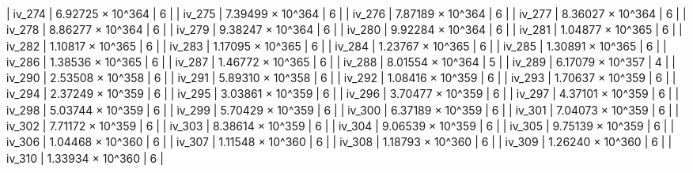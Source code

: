 | iv_274 | 6.92725 × 10^364 | 6 |
| iv_275 | 7.39499 × 10^364 | 6 |
| iv_276 | 7.87189 × 10^364 | 6 |
| iv_277 | 8.36027 × 10^364 | 6 |
| iv_278 | 8.86277 × 10^364 | 6 |
| iv_279 | 9.38247 × 10^364 | 6 |
| iv_280 | 9.92284 × 10^364 | 6 |
| iv_281 | 1.04877 × 10^365 | 6 |
| iv_282 | 1.10817 × 10^365 | 6 |
| iv_283 | 1.17095 × 10^365 | 6 |
| iv_284 | 1.23767 × 10^365 | 6 |
| iv_285 | 1.30891 × 10^365 | 6 |
| iv_286 | 1.38536 × 10^365 | 6 |
| iv_287 | 1.46772 × 10^365 | 6 |
| iv_288 | 8.01554 × 10^364 | 5 |
| iv_289 | 6.17079 × 10^357 | 4 |
| iv_290 | 2.53508 × 10^358 | 6 |
| iv_291 | 5.89310 × 10^358 | 6 |
| iv_292 | 1.08416 × 10^359 | 6 |
| iv_293 | 1.70637 × 10^359 | 6 |
| iv_294 | 2.37249 × 10^359 | 6 |
| iv_295 | 3.03861 × 10^359 | 6 |
| iv_296 | 3.70477 × 10^359 | 6 |
| iv_297 | 4.37101 × 10^359 | 6 |
| iv_298 | 5.03744 × 10^359 | 6 |
| iv_299 | 5.70429 × 10^359 | 6 |
| iv_300 | 6.37189 × 10^359 | 6 |
| iv_301 | 7.04073 × 10^359 | 6 |
| iv_302 | 7.71172 × 10^359 | 6 |
| iv_303 | 8.38614 × 10^359 | 6 |
| iv_304 | 9.06539 × 10^359 | 6 |
| iv_305 | 9.75139 × 10^359 | 6 |
| iv_306 | 1.04468 × 10^360 | 6 |
| iv_307 | 1.11548 × 10^360 | 6 |
| iv_308 | 1.18793 × 10^360 | 6 |
| iv_309 | 1.26240 × 10^360 | 6 |
| iv_310 | 1.33934 × 10^360 | 6 |